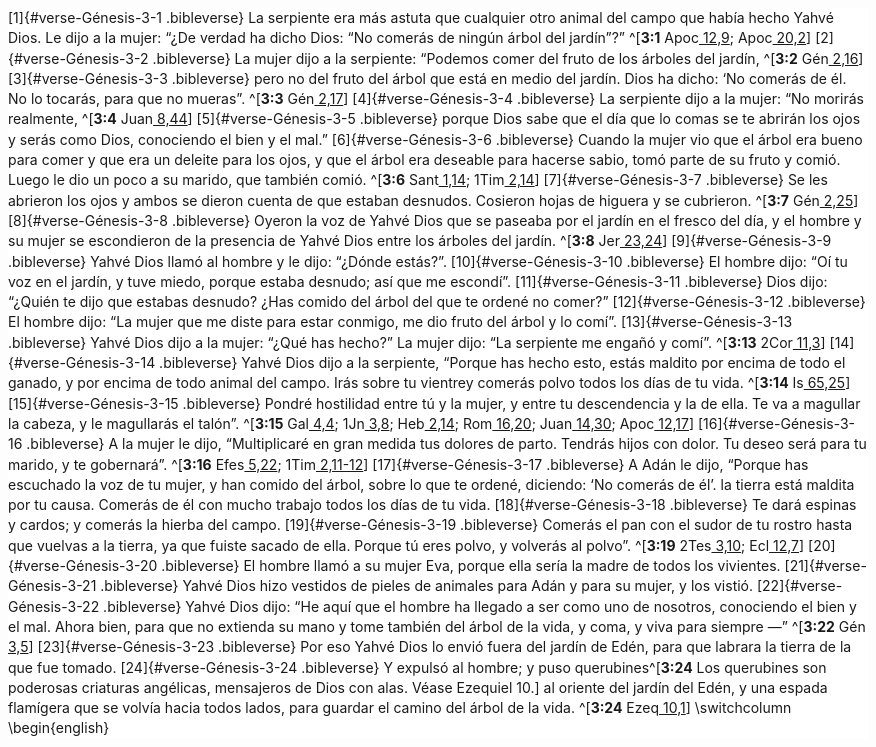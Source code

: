 [1]{#verse-Génesis-3-1 .bibleverse} La serpiente era más astuta que cualquier otro animal del campo que había hecho Yahvé Dios. Le dijo a la mujer: “¿De verdad ha dicho Dios: “No comerás de ningún árbol del jardín”?” ^[**3:1** Apoc[ 12,9](ch046.xhtml#verse-1-Corintios-12-9); Apoc[ 20,2](ch046.xhtml#verse-1-Corintios-20-2)]
[2]{#verse-Génesis-3-2 .bibleverse} La mujer dijo a la serpiente: “Podemos comer del fruto de los árboles del jardín, ^[**3:2** Gén[ 2,16](ch046.xhtml#verse-1-Corintios-2-16)] [3]{#verse-Génesis-3-3 .bibleverse} pero no del fruto del árbol que está en medio del jardín. Dios ha dicho: ‘No comerás de él. No lo tocarás, para que no mueras”. ^[**3:3** Gén[ 2,17](ch046.xhtml#verse-1-Corintios-2-17)]
[4]{#verse-Génesis-3-4 .bibleverse} La serpiente dijo a la mujer: “No morirás realmente, ^[**3:4** Juan[ 8,44](ch046.xhtml#verse-1-Corintios-8-44)] [5]{#verse-Génesis-3-5 .bibleverse} porque Dios sabe que el día que lo comas se te abrirán los ojos y serás como Dios, conociendo el bien y el mal.”
[6]{#verse-Génesis-3-6 .bibleverse} Cuando la mujer vio que el árbol era bueno para comer y que era un deleite para los ojos, y que el árbol era deseable para hacerse sabio, tomó parte de su fruto y comió. Luego le dio un poco a su marido, que también comió. ^[**3:6** Sant[ 1,14](ch046.xhtml#verse-1-Corintios-1-14); 1Tim[ 2,14](ch046.xhtml#verse-1-Corintios-2-14)] [7]{#verse-Génesis-3-7 .bibleverse} Se les abrieron los ojos y ambos se dieron cuenta de que estaban desnudos. Cosieron hojas de higuera y se cubrieron. ^[**3:7** Gén[ 2,25](ch046.xhtml#verse-1-Corintios-2-25)]
[8]{#verse-Génesis-3-8 .bibleverse} Oyeron la voz de Yahvé Dios que se paseaba por el jardín en el fresco del día, y el hombre y su mujer se escondieron de la presencia de Yahvé Dios entre los árboles del jardín. ^[**3:8** Jer[ 23,24](ch046.xhtml#verse-1-Corintios-23-24)]
[9]{#verse-Génesis-3-9 .bibleverse} Yahvé Dios llamó al hombre y le dijo: “¿Dónde estás?”.
[10]{#verse-Génesis-3-10 .bibleverse} El hombre dijo: “Oí tu voz en el jardín, y tuve miedo, porque estaba desnudo; así que me escondí”.
[11]{#verse-Génesis-3-11 .bibleverse} Dios dijo: “¿Quién te dijo que estabas desnudo? ¿Has comido del árbol del que te ordené no comer?”
[12]{#verse-Génesis-3-12 .bibleverse} El hombre dijo: “La mujer que me diste para estar conmigo, me dio fruto del árbol y lo comí”.
[13]{#verse-Génesis-3-13 .bibleverse} Yahvé Dios dijo a la mujer: “¿Qué has hecho?” La mujer dijo: “La serpiente me engañó y comí”. ^[**3:13** 2Cor[ 11,3](ch046.xhtml#verse-1-Corintios-11-3)]
[14]{#verse-Génesis-3-14 .bibleverse} Yahvé Dios dijo a la serpiente, “Porque has hecho esto, estás maldito por encima de todo el ganado, y por encima de todo animal del campo. Irás sobre tu vientrey comerás polvo todos los días de tu vida. ^[**3:14** Is[ 65,25](ch046.xhtml#verse-1-Corintios-65-25)] [15]{#verse-Génesis-3-15 .bibleverse} Pondré hostilidad entre tú y la mujer, y entre tu descendencia y la de ella. Te va a magullar la cabeza, y le magullarás el talón”. ^[**3:15** Gal[ 4,4](ch046.xhtml#verse-1-Corintios-4-4); 1Jn[ 3,8](ch046.xhtml#verse-1-Corintios-3-8); Heb[ 2,14](ch046.xhtml#verse-1-Corintios-2-14); Rom[ 16,20](ch046.xhtml#verse-1-Corintios-16-20); Juan[ 14,30](ch046.xhtml#verse-1-Corintios-14-30); Apoc[ 12,17](ch046.xhtml#verse-1-Corintios-12-17)]
[16]{#verse-Génesis-3-16 .bibleverse} A la mujer le dijo, “Multiplicaré en gran medida tus dolores de parto. Tendrás hijos con dolor. Tu deseo será para tu marido, y te gobernará”. ^[**3:16** Efes[ 5,22](ch046.xhtml#verse-1-Corintios-5-22); 1Tim[ 2,11-12](ch046.xhtml#verse-1-Corintios-2-11)]
[17]{#verse-Génesis-3-17 .bibleverse} A Adán le dijo, “Porque has escuchado la voz de tu mujer, y han comido del árbol, sobre lo que te ordené, diciendo: ‘No comerás de él’. la tierra está maldita por tu causa. Comerás de él con mucho trabajo todos los días de tu vida. [18]{#verse-Génesis-3-18 .bibleverse} Te dará espinas y cardos; y comerás la hierba del campo. [19]{#verse-Génesis-3-19 .bibleverse} Comerás el pan con el sudor de tu rostro hasta que vuelvas a la tierra, ya que fuiste sacado de ella. Porque tú eres polvo, y volverás al polvo”. ^[**3:19** 2Tes[ 3,10](ch046.xhtml#verse-1-Corintios-3-10); Ecl[ 12,7](ch046.xhtml#verse-1-Corintios-12-7)]
[20]{#verse-Génesis-3-20 .bibleverse} El hombre llamó a su mujer Eva, porque ella sería la madre de todos los vivientes. [21]{#verse-Génesis-3-21 .bibleverse} Yahvé Dios hizo vestidos de pieles de animales para Adán y para su mujer, y los vistió.
[22]{#verse-Génesis-3-22 .bibleverse} Yahvé Dios dijo: “He aquí que el hombre ha llegado a ser como uno de nosotros, conociendo el bien y el mal. Ahora bien, para que no extienda su mano y tome también del árbol de la vida, y coma, y viva para siempre —” ^[**3:22** Gén[ 3,5](ch046.xhtml#verse-1-Corintios-3-5)] [23]{#verse-Génesis-3-23 .bibleverse} Por eso Yahvé Dios lo envió fuera del jardín de Edén, para que labrara la tierra de la que fue tomado. [24]{#verse-Génesis-3-24 .bibleverse} Y expulsó al hombre; y puso querubines^[**3:24** Los querubines son poderosas criaturas angélicas, mensajeros de Dios con alas. Véase Ezequiel 10.] al oriente del jardín del Edén, y una espada flamígera que se volvía hacia todos lados, para guardar el camino del árbol de la vida. ^[**3:24** Ezeq[ 10,1](ch046.xhtml#verse-1-Corintios-10-1)]
\switchcolumn
\begin{english}
